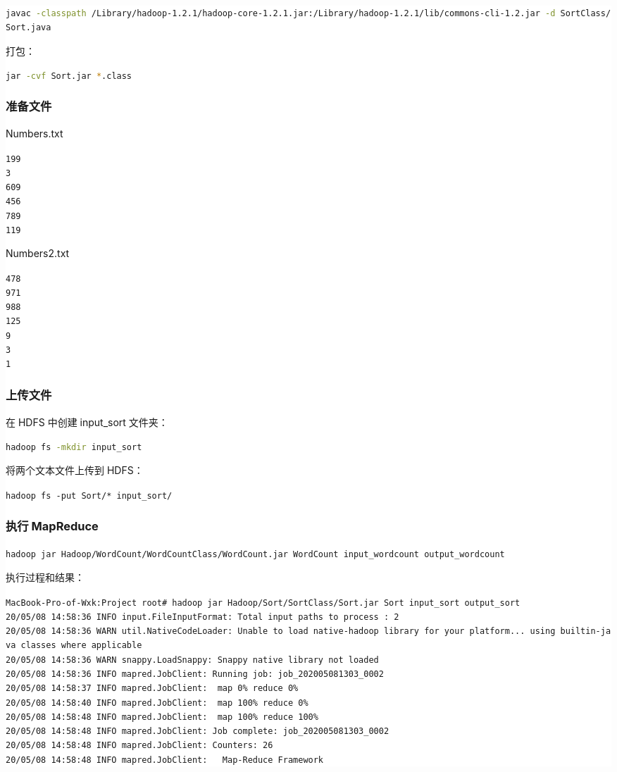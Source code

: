```bash
javac -classpath /Library/hadoop-1.2.1/hadoop-core-1.2.1.jar:/Library/hadoop-1.2.1/lib/commons-cli-1.2.jar -d SortClass/ Sort.java
```

打包：

```bash
jar -cvf Sort.jar *.class
```

### 准备文件

Numbers.txt

```txt
199
3
609
456
789
119
```

Numbers2.txt

```
478
971
988
125
9
3
1
```

### 上传文件

在 HDFS 中创建 input_sort 文件夹：

```bash
hadoop fs -mkdir input_sort
```

将两个文本文件上传到 HDFS：

```
hadoop fs -put Sort/* input_sort/
```

### 执行 MapReduce

```
hadoop jar Hadoop/WordCount/WordCountClass/WordCount.jar WordCount input_wordcount output_wordcount
```

执行过程和结果：

```bash
MacBook-Pro-of-Wxk:Project root# hadoop jar Hadoop/Sort/SortClass/Sort.jar Sort input_sort output_sort
20/05/08 14:58:36 INFO input.FileInputFormat: Total input paths to process : 2
20/05/08 14:58:36 WARN util.NativeCodeLoader: Unable to load native-hadoop library for your platform... using builtin-java classes where applicable
20/05/08 14:58:36 WARN snappy.LoadSnappy: Snappy native library not loaded
20/05/08 14:58:36 INFO mapred.JobClient: Running job: job_202005081303_0002
20/05/08 14:58:37 INFO mapred.JobClient:  map 0% reduce 0%
20/05/08 14:58:40 INFO mapred.JobClient:  map 100% reduce 0%
20/05/08 14:58:48 INFO mapred.JobClient:  map 100% reduce 100%
20/05/08 14:58:48 INFO mapred.JobClient: Job complete: job_202005081303_0002
20/05/08 14:58:48 INFO mapred.JobClient: Counters: 26
20/05/08 14:58:48 INFO mapred.JobClient:   Map-Reduce Framework
```